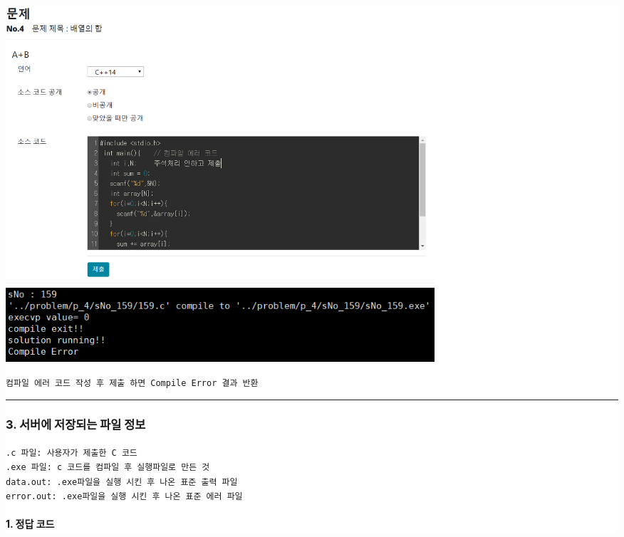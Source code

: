 <img src="images/functions/컴파일에러코드.png" width="70%" height="70%">

<img src="images/functions/컴파일에러코드_로그.png" width="70%" height="70%">

`컴파일 에러 코드 작성 후 제출 하면 Compile Error 결과 반환`

---

### 3. 서버에 저장되는 파일 정보
```
.c 파일: 사용자가 제출한 C 코드
.exe 파일: c 코드를 컴파일 후 실행파일로 만든 것
data.out: .exe파일을 실행 시킨 후 나온 표준 출력 파일
error.out: .exe파일을 실행 시킨 후 나온 표준 에러 파일
```
#### 1. 정답 코드
